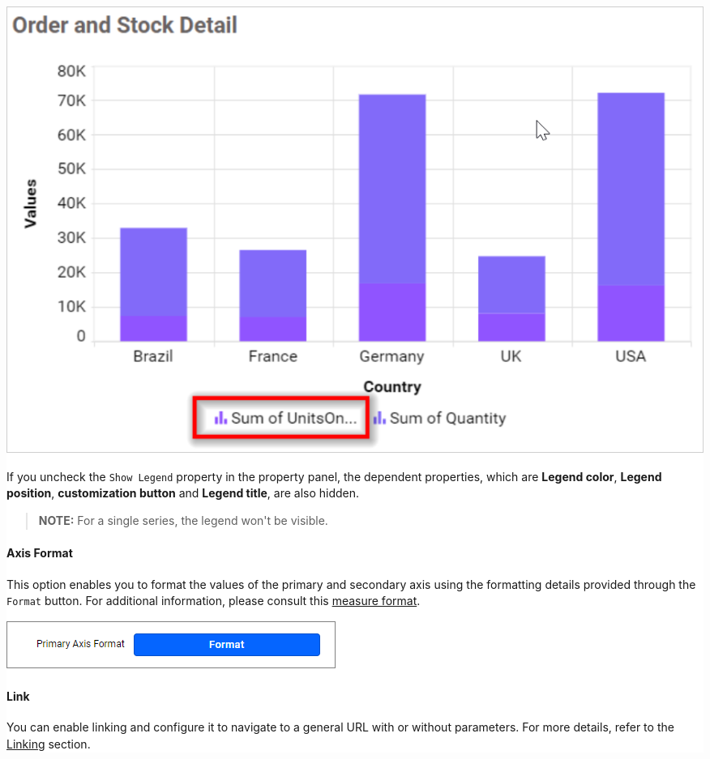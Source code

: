 ![Legend Text Width in chart](/static/assets/visualizing-data/visualization-widgets/images/stacked-column-chart/legend-text-overflow-width.png)

If you uncheck the `Show Legend` property in the property panel, the dependent properties, which are **Legend color**, **Legend position**, **customization button** and **Legend title**, are also hidden.

> **NOTE:** For a single series, the legend won't be visible.

#### Axis Format

This option enables you to format the values of the primary and secondary axis using the formatting details provided through the `Format` button. For additional information, please consult this [measure format](/visualizing-data/working-with-widgets/formatting-measure-type-column/).

![Formatting Axis](/static/assets/visualizing-data/visualization-widgets/images/stacked-column-chart/axis-format.png)

#### Link

You can enable linking and configure it to navigate to a general URL with or without parameters. For more details, refer to the [Linking](/visualizing-data/working-with-widgets/linking-urls-and-dashboards/) section.
